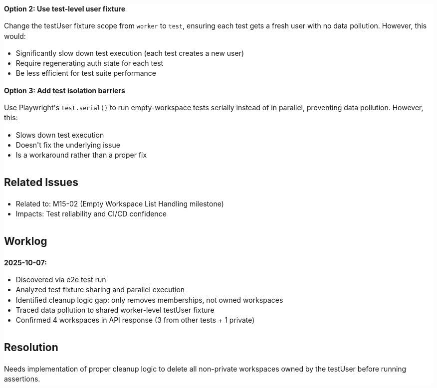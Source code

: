 **Option 2: Use test-level user fixture**

Change the testUser fixture scope from `worker` to `test`, ensuring each test gets a fresh user with no data pollution. However, this would:
- Significantly slow down test execution (each test creates a new user)
- Require regenerating auth state for each test
- Be less efficient for test suite performance

**Option 3: Add test isolation barriers**

Use Playwright's `test.serial()` to run empty-workspace tests serially instead of in parallel, preventing data pollution. However, this:
- Slows down test execution
- Doesn't fix the underlying issue
- Is a workaround rather than a proper fix

## Related Issues

- Related to: M15-02 (Empty Workspace List Handling milestone)
- Impacts: Test reliability and CI/CD confidence

## Worklog

**2025-10-07:**
- Discovered via e2e test run
- Analyzed test fixture sharing and parallel execution
- Identified cleanup logic gap: only removes memberships, not owned workspaces
- Traced data pollution to shared worker-level testUser fixture
- Confirmed 4 workspaces in API response (3 from other tests + 1 private)

## Resolution

Needs implementation of proper cleanup logic to delete all non-private workspaces owned by the testUser before running assertions.
